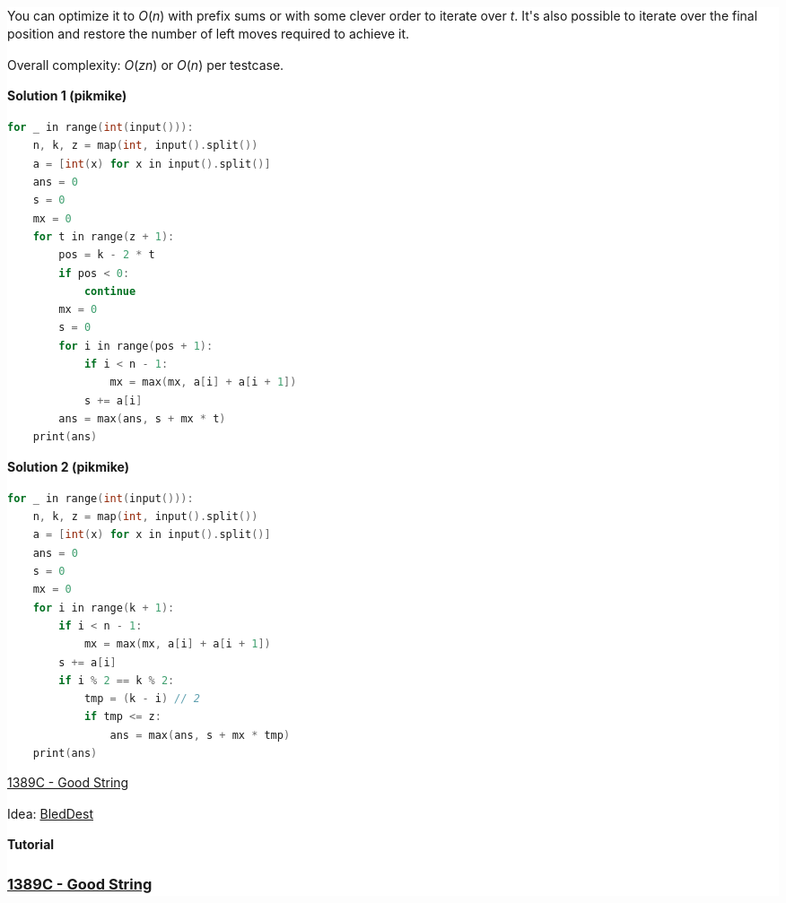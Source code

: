You can optimize it to $O(n)$ with prefix sums or with some clever order to iterate over $t$. It's also possible to iterate over the final position and restore the number of left moves required to achieve it.

Overall complexity: $O(zn)$ or $O(n)$ per testcase.

 **Solution 1 (pikmike)**
```cpp
for _ in range(int(input())):
	n, k, z = map(int, input().split())
	a = [int(x) for x in input().split()]
	ans = 0
	s = 0
	mx = 0
	for t in range(z + 1):
		pos = k - 2 * t
		if pos < 0:
			continue
		mx = 0
		s = 0
		for i in range(pos + 1):
			if i < n - 1:
				mx = max(mx, a[i] + a[i + 1])
			s += a[i]
		ans = max(ans, s + mx * t)
	print(ans)
```
 **Solution 2 (pikmike)**
```cpp
for _ in range(int(input())):
	n, k, z = map(int, input().split())
	a = [int(x) for x in input().split()]
	ans = 0
	s = 0
	mx = 0
	for i in range(k + 1):
		if i < n - 1:
			mx = max(mx, a[i] + a[i + 1])
		s += a[i]
		if i % 2 == k % 2:
			tmp = (k - i) // 2
			if tmp <= z:
				ans = max(ans, s + mx * tmp)
	print(ans)
```
[1389C - Good String](../problems/C._Good_String.md "Educational Codeforces Round 92 (Rated for Div. 2)")

Idea: [BledDest](https://codeforces.com/profile/BledDest "International Grandmaster BledDest")

 **Tutorial**
### [1389C - Good String](../problems/C._Good_String.md "Educational Codeforces Round 92 (Rated for Div. 2)")
